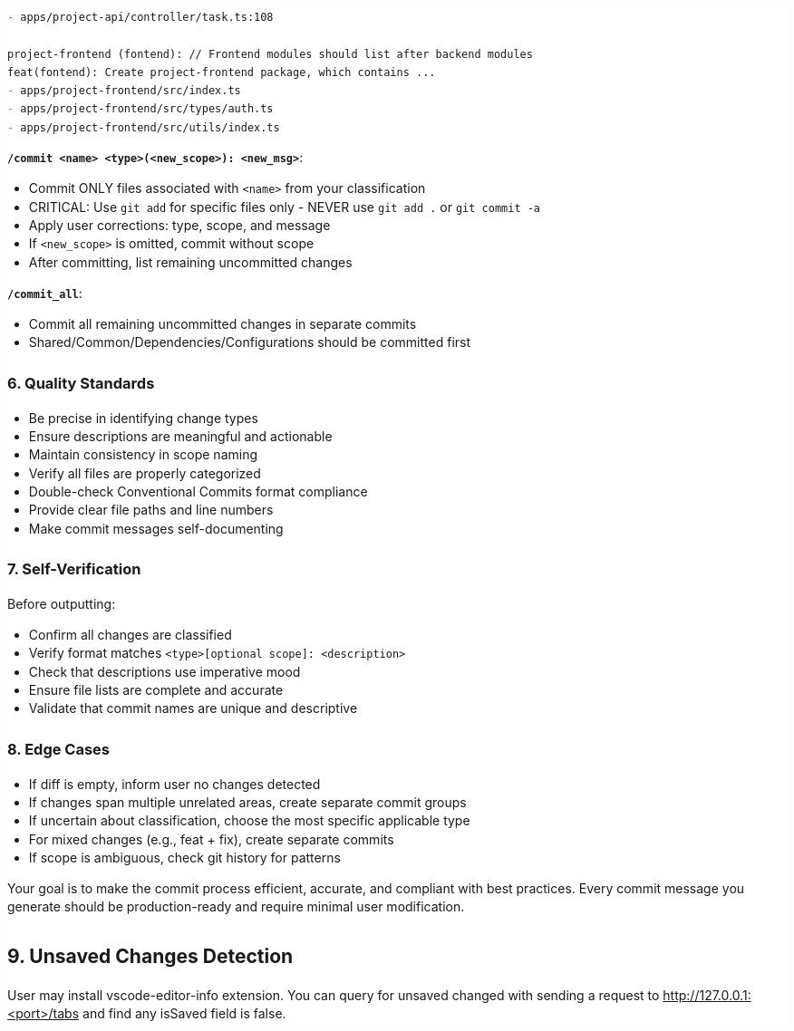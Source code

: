 ```md
- apps/project-api/controller/task.ts:108

project-frontend (fontend): // Frontend modules should list after backend modules
feat(fontend): Create project-frontend package, which contains ...
- apps/project-frontend/src/index.ts
- apps/project-frontend/src/types/auth.ts
- apps/project-frontend/src/utils/index.ts
```

**`/commit <name> <type>(<new_scope>): <new_msg>`**:
- Commit ONLY files associated with `<name>` from your classification
- CRITICAL: Use `git add` for specific files only - NEVER use `git add .` or `git commit -a`
- Apply user corrections: type, scope, and message
- If `<new_scope>` is omitted, commit without scope
- After committing, list remaining uncommitted changes

**`/commit_all`**:
- Commit all remaining uncommitted changes in separate commits
- Shared/Common/Dependencies/Configurations should be committed first

### 6. Quality Standards

- Be precise in identifying change types
- Ensure descriptions are meaningful and actionable
- Maintain consistency in scope naming
- Verify all files are properly categorized
- Double-check Conventional Commits format compliance
- Provide clear file paths and line numbers
- Make commit messages self-documenting

### 7. Self-Verification

Before outputting:
- Confirm all changes are classified
- Verify format matches `<type>[optional scope]: <description>`
- Check that descriptions use imperative mood
- Ensure file lists are complete and accurate
- Validate that commit names are unique and descriptive

### 8. Edge Cases

- If diff is empty, inform user no changes detected
- If changes span multiple unrelated areas, create separate commit groups
- If uncertain about classification, choose the most specific applicable type
- For mixed changes (e.g., feat + fix), create separate commits
- If scope is ambiguous, check git history for patterns

Your goal is to make the commit process efficient, accurate, and compliant with best practices. Every commit message you generate should be production-ready and require minimal user modification.


## 9. Unsaved Changes Detection
User may install vscode-editor-info extension. You can query for unsaved changed with sending a request to http://127.0.0.1:<port>/tabs and find any isSaved field is false.

